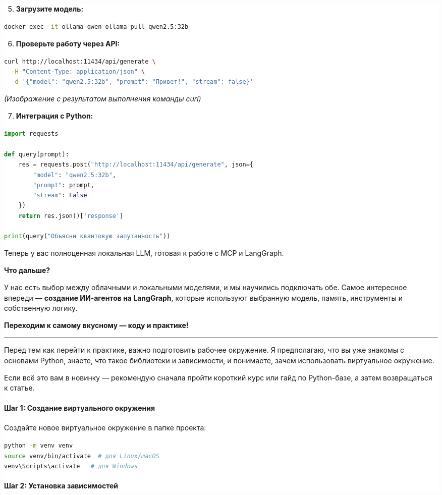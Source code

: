 5.  **Загрузите модель:**
```bash
docker exec -it ollama_qwen ollama pull qwen2.5:32b
```

6.  **Проверьте работу через API:**
```bash
curl http://localhost:11434/api/generate \
  -H "Content-Type: application/json" \
  -d '{"model": "qwen2.5:32b", "prompt": "Привет!", "stream": false}'
```
*(Изображение с результатом выполнения команды curl)*

7.  **Интеграция с Python:**
```python
import requests

def query(prompt):
    res = requests.post("http://localhost:11434/api/generate", json={
        "model": "qwen2.5:32b",
        "prompt": prompt,
        "stream": False
    })
    return res.json()['response']

print(query("Объясни квантовую запутанность"))
```
Теперь у вас полноценная локальная LLM, готовая к работе с МСР и LangGraph.

**Что дальше?**

У нас есть выбор между облачными и локальными моделями, и мы научились подключать обе. Самое интересное впереди — **создание ИИ-агентов на LangGraph**, которые используют выбранную модель, память, инструменты и собственную логику.

**Переходим к самому вкусному — коду и практике!**

---

Перед тем как перейти к практике, важно подготовить рабочее окружение. Я предполагаю, что вы уже знакомы с основами Python, знаете, что такое библиотеки и зависимости, и понимаете, зачем использовать виртуальное окружение.

Если всё это вам в новинку — рекомендую сначала пройти короткий курс или гайд по Python-базе, а затем возвращаться к статье.

#### Шаг 1: Создание виртуального окружения

Создайте новое виртуальное окружение в папке проекта:
```bash
python -m venv venv
source venv/bin/activate  # для Linux/macOS
venv\Scripts\activate   # для Windows
```

#### Шаг 2: Установка зависимостей

